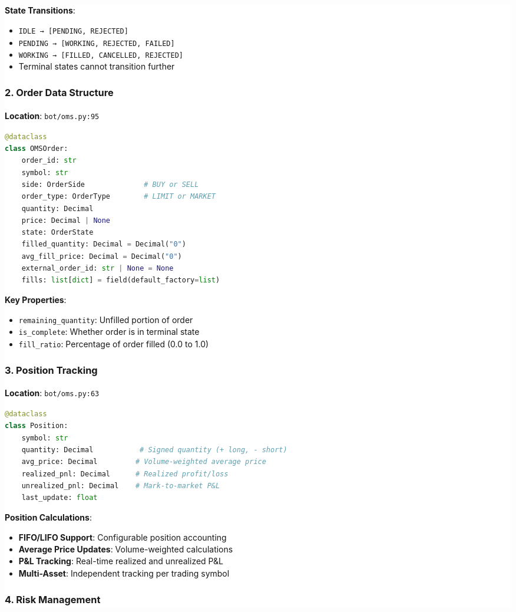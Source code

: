 **State Transitions**:

- `IDLE → [PENDING, REJECTED]`
- `PENDING → [WORKING, REJECTED, FAILED]`
- `WORKING → [FILLED, CANCELLED, REJECTED]`
- Terminal states cannot transition further

### 2. Order Data Structure

**Location**: `bot/oms.py:95`

```python
@dataclass
class OMSOrder:
    order_id: str
    symbol: str
    side: OrderSide              # BUY or SELL
    order_type: OrderType        # LIMIT or MARKET
    quantity: Decimal
    price: Decimal | None
    state: OrderState
    filled_quantity: Decimal = Decimal("0")
    avg_fill_price: Decimal = Decimal("0")
    external_order_id: str | None = None
    fills: list[dict] = field(default_factory=list)
```

**Key Properties**:

- `remaining_quantity`: Unfilled portion of order
- `is_complete`: Whether order is in terminal state
- `fill_ratio`: Percentage of order filled (0.0 to 1.0)

### 3. Position Tracking

**Location**: `bot/oms.py:63`

```python
@dataclass
class Position:
    symbol: str
    quantity: Decimal           # Signed quantity (+ long, - short)
    avg_price: Decimal         # Volume-weighted average price
    realized_pnl: Decimal      # Realized profit/loss
    unrealized_pnl: Decimal    # Mark-to-market P&L
    last_update: float
```

**Position Calculations**:

- **FIFO/LIFO Support**: Configurable position accounting
- **Average Price Updates**: Volume-weighted calculations
- **P&L Tracking**: Real-time realized and unrealized P&L
- **Multi-Asset**: Independent tracking per trading symbol

### 4. Risk Management

